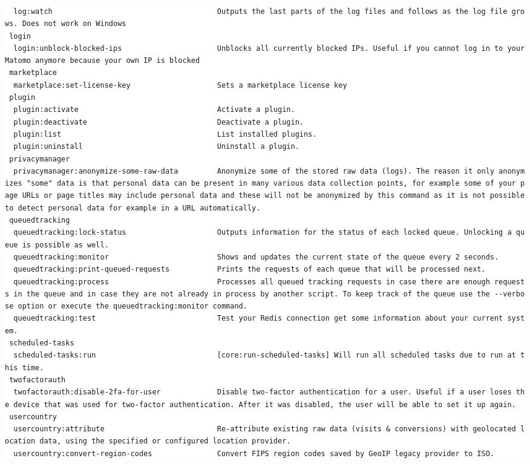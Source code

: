 ```
  log:watch                                      Outputs the last parts of the log files and follows as the log file grows. Does not work on Windows
 login
  login:unblock-blocked-ips                      Unblocks all currently blocked IPs. Useful if you cannot log in to your Matomo anymore because your own IP is blocked
 marketplace
  marketplace:set-license-key                    Sets a marketplace license key
 plugin
  plugin:activate                                Activate a plugin.
  plugin:deactivate                              Deactivate a plugin.
  plugin:list                                    List installed plugins.
  plugin:uninstall                               Uninstall a plugin.
 privacymanager
  privacymanager:anonymize-some-raw-data         Anonymize some of the stored raw data (logs). The reason it only anonymizes "some" data is that personal data can be present in many various data collection points, for example some of your page URLs or page titles may include personal data and these will not be anonymized by this command as it is not possible to detect personal data for example in a URL automatically.
 queuedtracking
  queuedtracking:lock-status                     Outputs information for the status of each locked queue. Unlocking a queue is possible as well.
  queuedtracking:monitor                         Shows and updates the current state of the queue every 2 seconds.
  queuedtracking:print-queued-requests           Prints the requests of each queue that will be processed next.
  queuedtracking:process                         Processes all queued tracking requests in case there are enough requests in the queue and in case they are not already in process by another script. To keep track of the queue use the --verbose option or execute the queuedtracking:monitor command.
  queuedtracking:test                            Test your Redis connection get some information about your current system.
 scheduled-tasks
  scheduled-tasks:run                            [core:run-scheduled-tasks] Will run all scheduled tasks due to run at this time.
 twofactorauth
  twofactorauth:disable-2fa-for-user             Disable two-factor authentication for a user. Useful if a user loses the device that was used for two-factor authentication. After it was disabled, the user will be able to set it up again.
 usercountry
  usercountry:attribute                          Re-attribute existing raw data (visits & conversions) with geolocated location data, using the specified or configured location provider.
  usercountry:convert-region-codes               Convert FIPS region codes saved by GeoIP legacy provider to ISO.
```